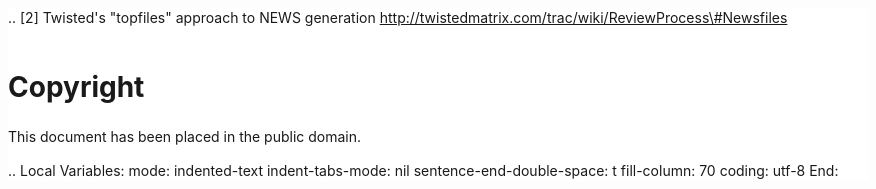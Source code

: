 .. \[2\] Twisted's "topfiles" approach to NEWS generation
http://twistedmatrix.com/trac/wiki/ReviewProcess\#Newsfiles

Copyright
=========

This document has been placed in the public domain.

.. Local Variables: mode: indented-text indent-tabs-mode: nil
sentence-end-double-space: t fill-column: 70 coding: utf-8 End:
